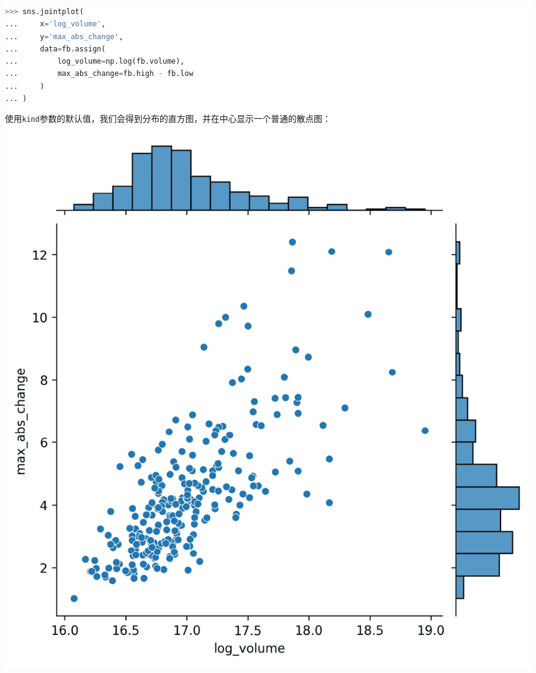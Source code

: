 ```py
>>> sns.jointplot(
...     x='log_volume', 
...     y='max_abs_change', 
...     data=fb.assign(
...         log_volume=np.log(fb.volume), 
...         max_abs_change=fb.high - fb.low
...     )
... )
```

使用`kind`参数的默认值，我们会得到分布的直方图，并在中心显示一个普通的散点图：

![图 6.8 – Seaborn 的联合图](img/fig_6.8.jpg)
